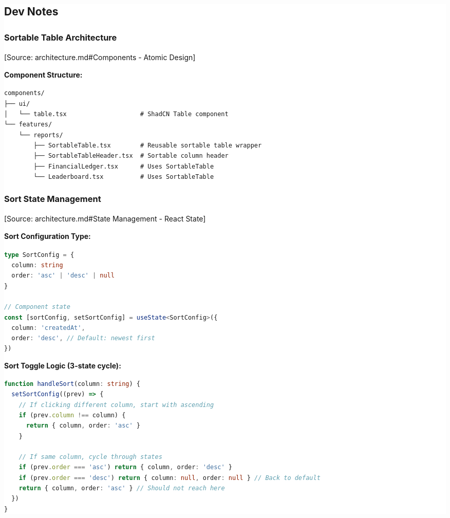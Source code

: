 ## Dev Notes

### Sortable Table Architecture

[Source: architecture.md#Components - Atomic Design]

**Component Structure:**

```
components/
├── ui/
│   └── table.tsx                    # ShadCN Table component
└── features/
    └── reports/
        ├── SortableTable.tsx        # Reusable sortable table wrapper
        ├── SortableTableHeader.tsx  # Sortable column header
        ├── FinancialLedger.tsx      # Uses SortableTable
        └── Leaderboard.tsx          # Uses SortableTable
```

### Sort State Management

[Source: architecture.md#State Management - React State]

**Sort Configuration Type:**

```typescript
type SortConfig = {
  column: string
  order: 'asc' | 'desc' | null
}

// Component state
const [sortConfig, setSortConfig] = useState<SortConfig>({
  column: 'createdAt',
  order: 'desc', // Default: newest first
})
```

**Sort Toggle Logic (3-state cycle):**

```typescript
function handleSort(column: string) {
  setSortConfig((prev) => {
    // If clicking different column, start with ascending
    if (prev.column !== column) {
      return { column, order: 'asc' }
    }

    // If same column, cycle through states
    if (prev.order === 'asc') return { column, order: 'desc' }
    if (prev.order === 'desc') return { column: null, order: null } // Back to default
    return { column, order: 'asc' } // Should not reach here
  })
}
```

